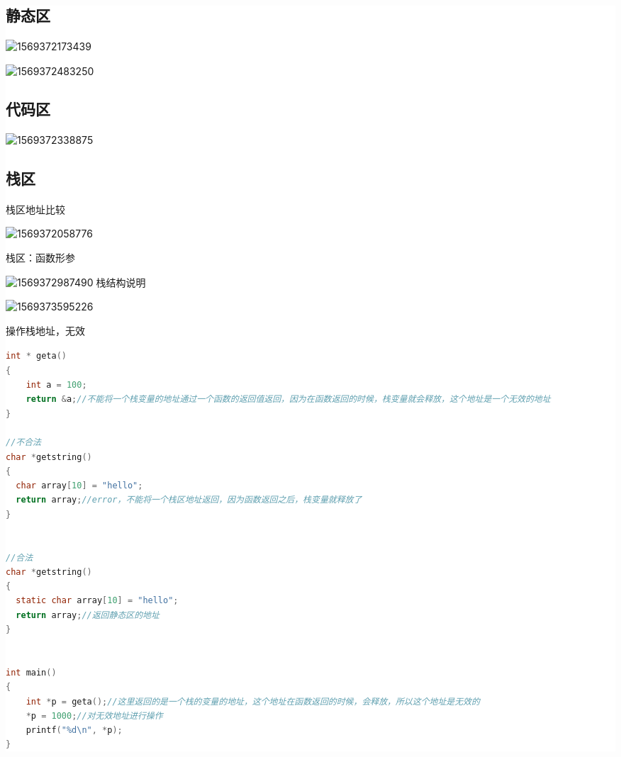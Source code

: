 ```c
```



## 静态区

![1569372173439](https://github.com/chenyansong1/note/blob/master/images/c_languge/1569372173439.png?raw=true)

![1569372483250](https://github.com/chenyansong1/note/blob/master/images/c_languge/1569372483250.png?raw=true)

## 代码区

![1569372338875](https://github.com/chenyansong1/note/blob/master/images/c_languge/1569372338875.png?raw=true)

## 栈区

栈区地址比较

![1569372058776](https://github.com/chenyansong1/note/blob/master/images/c_languge/1569372058776.png?raw=true)

栈区：函数形参

![1569372987490](https://github.com/chenyansong1/note/blob/master/images/c_languge/1569372987490.png?raw=true)
栈结构说明

![1569373595226](https://github.com/chenyansong1/note/blob/master/images/c_languge/1569373595226.png?raw=true)


操作栈地址，无效

```c
int * geta()
{
    int a = 100;
    return &a;//不能将一个栈变量的地址通过一个函数的返回值返回，因为在函数返回的时候，栈变量就会释放，这个地址是一个无效的地址
}

//不合法
char *getstring()
{
  char array[10] = "hello";
  return array;//error，不能将一个栈区地址返回，因为函数返回之后，栈变量就释放了
}


//合法
char *getstring()
{
  static char array[10] = "hello";
  return array;//返回静态区的地址
}


int main()
{
    int *p = geta();//这里返回的是一个栈的变量的地址，这个地址在函数返回的时候，会释放，所以这个地址是无效的
    *p = 1000;//对无效地址进行操作
    printf("%d\n", *p);
}
```
